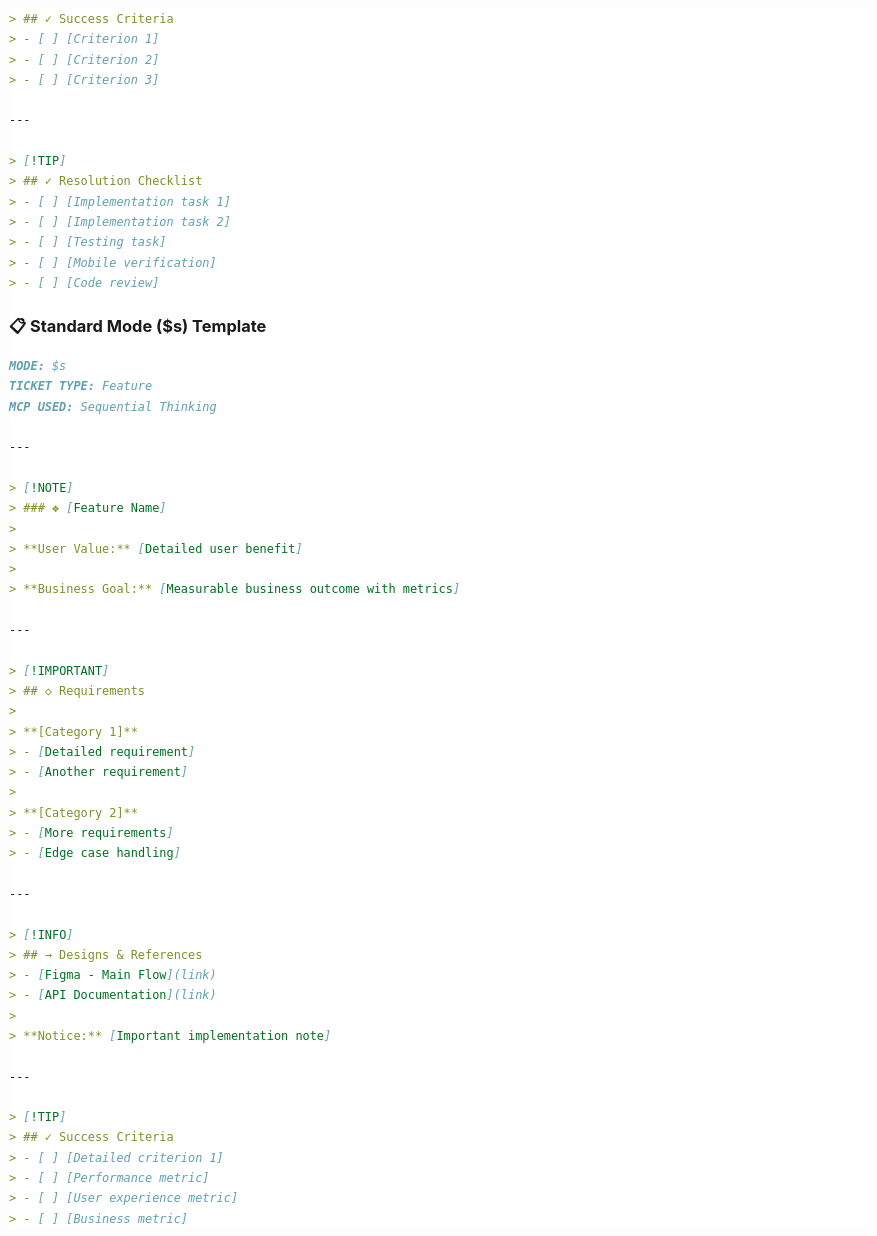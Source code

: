 ```markdown
> ## ✓ Success Criteria
> - [ ] [Criterion 1]
> - [ ] [Criterion 2]
> - [ ] [Criterion 3]

---

> [!TIP]
> ## ✓ Resolution Checklist
> - [ ] [Implementation task 1]
> - [ ] [Implementation task 2]
> - [ ] [Testing task]
> - [ ] [Mobile verification]
> - [ ] [Code review]
```

### 📋 Standard Mode ($s) Template

```markdown
MODE: $s
TICKET TYPE: Feature
MCP USED: Sequential Thinking

---

> [!NOTE]
> ### ❖ [Feature Name]
> 
> **User Value:** [Detailed user benefit]
> 
> **Business Goal:** [Measurable business outcome with metrics]

---

> [!IMPORTANT]
> ## ◇ Requirements
> 
> **[Category 1]**
> - [Detailed requirement]
> - [Another requirement]
> 
> **[Category 2]**
> - [More requirements]
> - [Edge case handling]

---

> [!INFO]
> ## → Designs & References
> - [Figma - Main Flow](link)
> - [API Documentation](link)
> 
> **Notice:** [Important implementation note]

---

> [!TIP]
> ## ✓ Success Criteria
> - [ ] [Detailed criterion 1]
> - [ ] [Performance metric]
> - [ ] [User experience metric]
> - [ ] [Business metric]

```